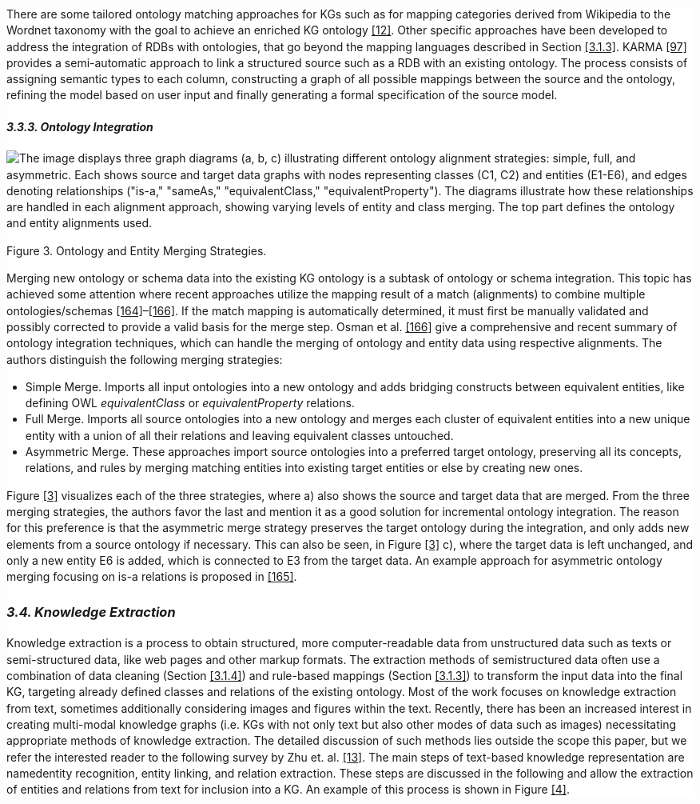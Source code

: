 There are some tailored ontology matching approaches for KGs such as for mapping categories derived from Wikipedia to the Wordnet taxonomy with the goal to achieve an enriched KG ontology [[12]](#ref-12). Other specific approaches have been developed to address the integration of RDBs with ontologies, that go beyond the mapping languages described in Section [[3.1.3]](#ref-3.1.3). KARMA [[97]](#ref-97) provides a semi-automatic approach to link a structured source such as a RDB with an existing ontology. The process consists of assigning semantic types to each column, constructing a graph of all possible mappings between the source and the ontology, refining the model based on user input and finally generating a formal specification of the source model.

#### *3.3.3. Ontology Integration*
![The image displays three graph diagrams (a, b, c) illustrating different ontology alignment strategies: simple, full, and asymmetric. Each shows source and target data graphs with nodes representing classes (C1, C2) and entities (E1-E6), and edges denoting relationships ("is-a," "sameAs," "equivalentClass," "equivalentProperty"). The diagrams illustrate how these relationships are handled in each alignment approach, showing varying levels of entity and class merging. The top part defines the ontology and entity alignments used.](_page_13_Figure_6.jpeg)

Figure 3. Ontology and Entity Merging Strategies.

Merging new ontology or schema data into the existing KG ontology is a subtask of ontology or schema integration. This topic has achieved some attention where recent approaches utilize the mapping result of a match (alignments) to combine multiple ontologies/schemas [[164]](#ref-164)–[[166]](#ref-166). If the match mapping is automatically determined, it must first be manually validated and possibly corrected to provide a valid basis for the merge step. Osman et al. [[166]](#ref-166) give a comprehensive and recent summary of ontology integration techniques, which can handle the merging of ontology and entity data using respective alignments. The authors distinguish the following merging strategies:

- Simple Merge. Imports all input ontologies into a new ontology and adds bridging constructs between equivalent entities, like defining OWL *equivalentClass* or *equivalentProperty* relations.
- Full Merge. Imports all source ontologies into a new ontology and merges each cluster of equivalent entities into a new unique entity with a union of all their relations and leaving equivalent classes untouched.
- Asymmetric Merge. These approaches import source ontologies into a preferred target ontology, preserving all its concepts, relations, and rules by merging matching entities into existing target entities or else by creating new ones.

Figure [[3]](#ref-3) visualizes each of the three strategies, where a) also shows the source and target data that are merged. From the three merging strategies, the authors favor the last and mention it as a good solution for incremental ontology integration. The reason for this preference is that the asymmetric merge strategy preserves the target ontology during the integration, and only adds new elements from a source ontology if necessary. This can also be seen, in Figure [[3]](#ref-3) c), where the target data is left unchanged, and only a new entity E6 is added, which is connected to E3 from the target data. An example approach for asymmetric ontology merging focusing on is-a relations is proposed in [[165]](#ref-165).

### *3.4. Knowledge Extraction*
Knowledge extraction is a process to obtain structured, more computer-readable data from unstructured data such as texts or semi-structured data, like web pages and other markup formats. The extraction methods of semistructured data often use a combination of data cleaning (Section [[3.1.4]](#ref-3.1.4)) and rule-based mappings (Section [[3.1.3]](#ref-3.1.3)) to transform the input data into the final KG, targeting already defined classes and relations of the existing ontology. Most of the work focuses on knowledge extraction from text, sometimes additionally considering images and figures within the text. Recently, there has been an increased interest in creating multi-modal knowledge graphs (i.e. KGs with not only text but also other modes of data such as images) necessitating appropriate methods of knowledge extraction. The detailed discussion of such methods lies outside the scope this paper, but we refer the interested reader to the following survey by Zhu et. al. [[13]](#ref-13). The main steps of text-based knowledge representation are namedentity recognition, entity linking, and relation extraction. These steps are discussed in the following and allow the extraction of entities and relations from text for inclusion into a KG. An example of this process is shown in Figure [[4]](#ref-4).
